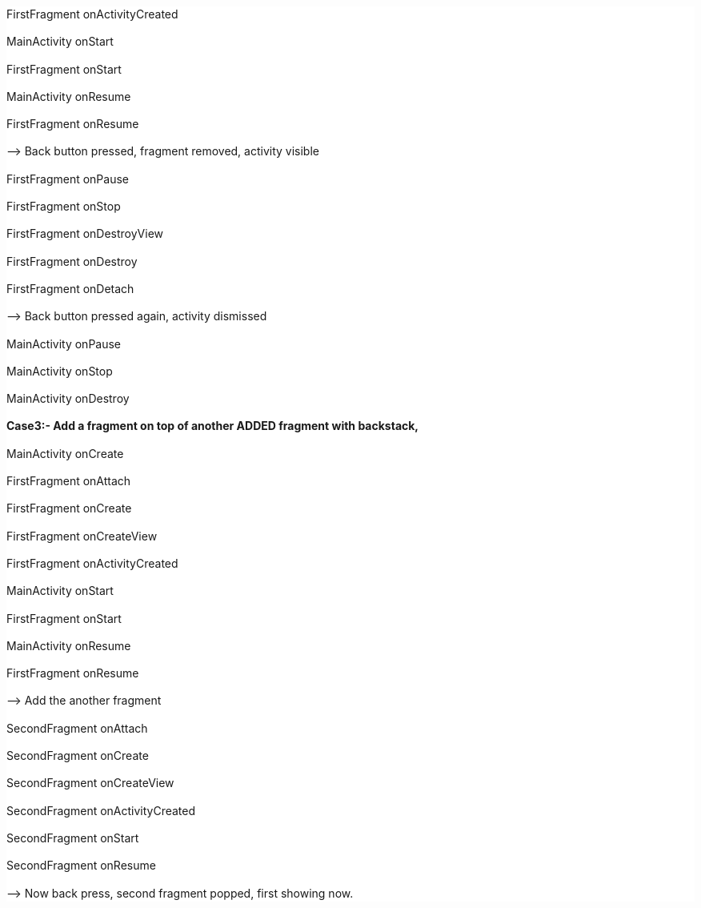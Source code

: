 FirstFragment onActivityCreated

MainActivity onStart

FirstFragment onStart

MainActivity onResume

FirstFragment onResume

—-> Back button pressed, fragment removed, activity visible

FirstFragment onPause

FirstFragment onStop

FirstFragment onDestroyView

FirstFragment onDestroy

FirstFragment onDetach

—-> Back button pressed again, activity dismissed

MainActivity onPause

MainActivity onStop

MainActivity onDestroy

**Case3:- Add a fragment on top of another ADDED fragment with backstack,**

MainActivity onCreate 

FirstFragment onAttach

FirstFragment onCreate

FirstFragment onCreateView

FirstFragment onActivityCreated

MainActivity onStart

FirstFragment onStart

MainActivity onResume

FirstFragment onResume

—> Add the another fragment

SecondFragment onAttach

SecondFragment onCreate

SecondFragment onCreateView

SecondFragment onActivityCreated

SecondFragment onStart

SecondFragment onResume

—> Now back press, second fragment popped, first showing now.
